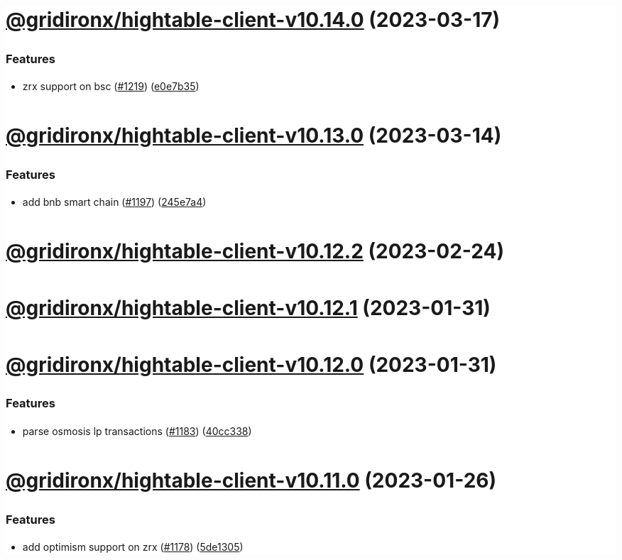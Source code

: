 # [@gridironx/hightable-client-v10.14.0](https://github.com/incubus-network/lib/compare/@gridironx/hightable-client-v10.13.0...@gridironx/hightable-client-v10.14.0) (2023-03-17)


### Features

* zrx support on bsc ([#1219](https://github.com/incubus-network/lib/issues/1219)) ([e0e7b35](https://github.com/incubus-network/lib/commit/e0e7b35851631f838a0daf404dfcc33147b54c43))

# [@gridironx/hightable-client-v10.13.0](https://github.com/incubus-network/lib/compare/@gridironx/hightable-client-v10.12.2...@gridironx/hightable-client-v10.13.0) (2023-03-14)


### Features

* add bnb smart chain ([#1197](https://github.com/incubus-network/lib/issues/1197)) ([245e7a4](https://github.com/incubus-network/lib/commit/245e7a476e41580d4ac72666605a4867d7a71f03))

# [@gridironx/hightable-client-v10.12.2](https://github.com/incubus-network/lib/compare/@gridironx/hightable-client-v10.12.1...@gridironx/hightable-client-v10.12.2) (2023-02-24)

# [@gridironx/hightable-client-v10.12.1](https://github.com/incubus-network/lib/compare/@gridironx/hightable-client-v10.12.0...@gridironx/hightable-client-v10.12.1) (2023-01-31)

# [@gridironx/hightable-client-v10.12.0](https://github.com/incubus-network/lib/compare/@gridironx/hightable-client-v10.11.0...@gridironx/hightable-client-v10.12.0) (2023-01-31)


### Features

* parse osmosis lp transactions ([#1183](https://github.com/incubus-network/lib/issues/1183)) ([40cc338](https://github.com/incubus-network/lib/commit/40cc338ec264c977b911b902b57eee84b931cf7e))

# [@gridironx/hightable-client-v10.11.0](https://github.com/incubus-network/lib/compare/@gridironx/hightable-client-v10.10.0...@gridironx/hightable-client-v10.11.0) (2023-01-26)


### Features

* add optimism support on zrx ([#1178](https://github.com/incubus-network/lib/issues/1178)) ([5de1305](https://github.com/incubus-network/lib/commit/5de1305fd9c4ba080115002d486f3aa374aed0de))
